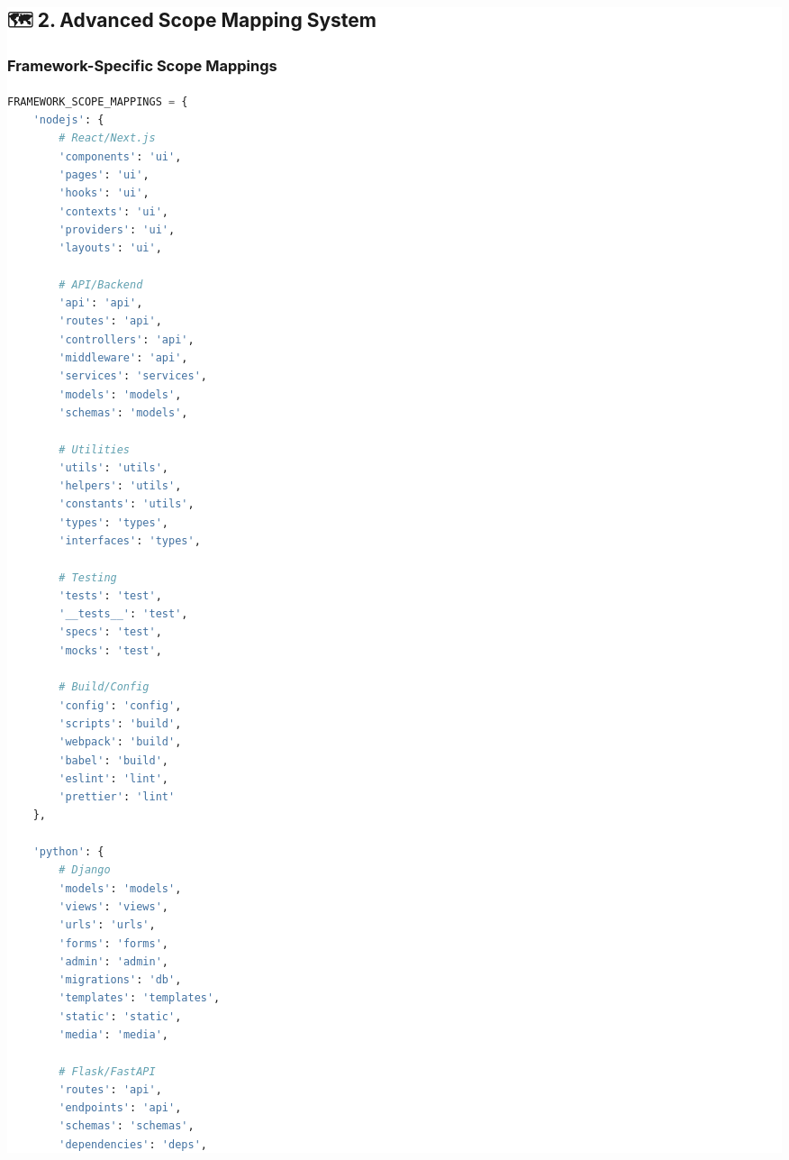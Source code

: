
## 🗺️ **2. Advanced Scope Mapping System**

### **Framework-Specific Scope Mappings**
```python
FRAMEWORK_SCOPE_MAPPINGS = {
    'nodejs': {
        # React/Next.js
        'components': 'ui',
        'pages': 'ui',
        'hooks': 'ui',
        'contexts': 'ui',
        'providers': 'ui',
        'layouts': 'ui',
        
        # API/Backend
        'api': 'api',
        'routes': 'api',
        'controllers': 'api',
        'middleware': 'api',
        'services': 'services',
        'models': 'models',
        'schemas': 'models',
        
        # Utilities
        'utils': 'utils',
        'helpers': 'utils',
        'constants': 'utils',
        'types': 'types',
        'interfaces': 'types',
        
        # Testing
        'tests': 'test',
        '__tests__': 'test',
        'specs': 'test',
        'mocks': 'test',
        
        # Build/Config
        'config': 'config',
        'scripts': 'build',
        'webpack': 'build',
        'babel': 'build',
        'eslint': 'lint',
        'prettier': 'lint'
    },
    
    'python': {
        # Django
        'models': 'models',
        'views': 'views',
        'urls': 'urls',
        'forms': 'forms',
        'admin': 'admin',
        'migrations': 'db',
        'templates': 'templates',
        'static': 'static',
        'media': 'media',
        
        # Flask/FastAPI
        'routes': 'api',
        'endpoints': 'api',
        'schemas': 'schemas',
        'dependencies': 'deps',
```